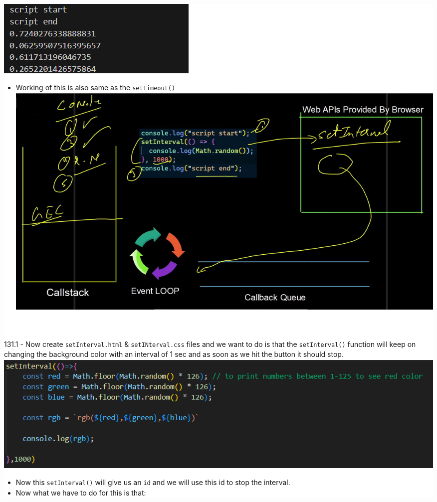 ![Alt text](image-7.png)
- Working of this is also same as the `setTimeout()`
![Alt text](image-8.png)
<br><br><br>

131.1 - Now create `setInterval.html` & `setINterval.css` files and we want to do is that the `setInterval()` function will keep on changing the background color with an interval of 1 sec and as soon as we hit the button it should stop.
![Alt text](image-9.png)
- Now this `setInterval()` will give us an `id` and we will use this id to stop the interval.
- Now what we have to do for this is that: